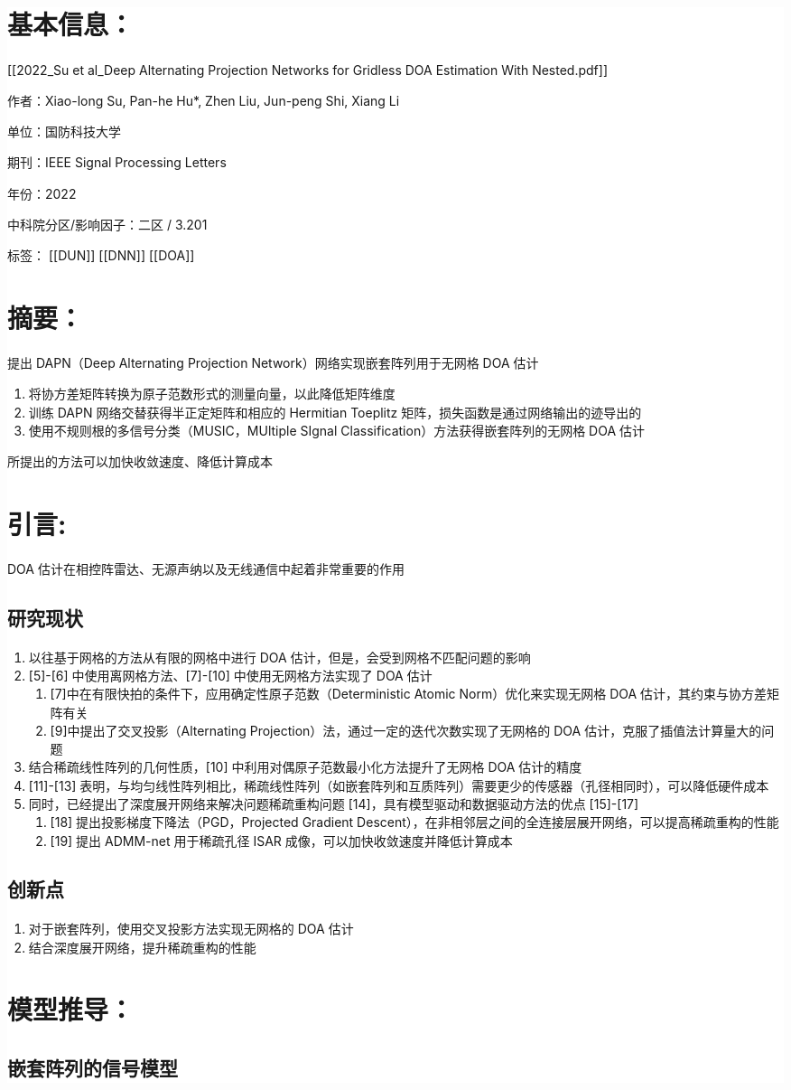 # 基本信息：

[[2022_Su et al_Deep Alternating Projection Networks for Gridless DOA Estimation With Nested.pdf]]

作者：Xiao-long Su, Pan-he Hu*, Zhen Liu, Jun-peng Shi, Xiang Li

单位：国防科技大学

期刊：IEEE Signal Processing Letters

年份：2022

中科院分区/影响因子：二区 / 3.201

标签： [[DUN]] [[DNN]] [[DOA]]


# 摘要：

提出 DAPN（Deep Alternating Projection Network）网络实现嵌套阵列用于无网格 DOA 估计

1.  将协方差矩阵转换为原子范数形式的测量向量，以此降低矩阵维度
2.  训练 DAPN 网络交替获得半正定矩阵和相应的 Hermitian Toeplitz 矩阵，损失函数是通过网络输出的迹导出的
3.  使用不规则根的多信号分类（MUSIC，MUltiple SIgnal Classification）方法获得嵌套阵列的无网格 DOA 估计

所提出的方法可以加快收敛速度、降低计算成本

# 引言:

DOA 估计在相控阵雷达、无源声纳以及无线通信中起着非常重要的作用

## 研究现状

1.  以往基于网格的方法从有限的网格中进行 DOA 估计，但是，会受到网格不匹配问题的影响
2.  [5]-[6] 中使用离网格方法、[7]-[10] 中使用无网格方法实现了 DOA 估计
	1.  [7]中在有限快拍的条件下，应用确定性原子范数（Deterministic Atomic Norm）优化来实现无网格 DOA 估计，其约束与协方差矩阵有关
	2.  [9]中提出了交叉投影（Alternating Projection）法，通过一定的迭代次数实现了无网格的 DOA 估计，克服了插值法计算量大的问题
3. 结合稀疏线性阵列的几何性质，[10] 中利用对偶原子范数最小化方法提升了无网格 DOA 估计的精度
4. [11]-[13] 表明，与均匀线性阵列相比，稀疏线性阵列（如嵌套阵列和互质阵列）需要更少的传感器（孔径相同时），可以降低硬件成本
5. 同时，已经提出了深度展开网络来解决问题稀疏重构问题 [14]，具有模型驱动和数据驱动方法的优点 [15]-[17]
	1. [18] 提出投影梯度下降法（PGD，Projected Gradient Descent），在非相邻层之间的全连接层展开网络，可以提高稀疏重构的性能
	2. [19] 提出 ADMM-net 用于稀疏孔径 ISAR 成像，可以加快收敛速度并降低计算成本

## 创新点

1.  对于嵌套阵列，使用交叉投影方法实现无网格的 DOA 估计
2.  结合深度展开网络，提升稀疏重构的性能

# 模型推导：

## 嵌套阵列的信号模型
